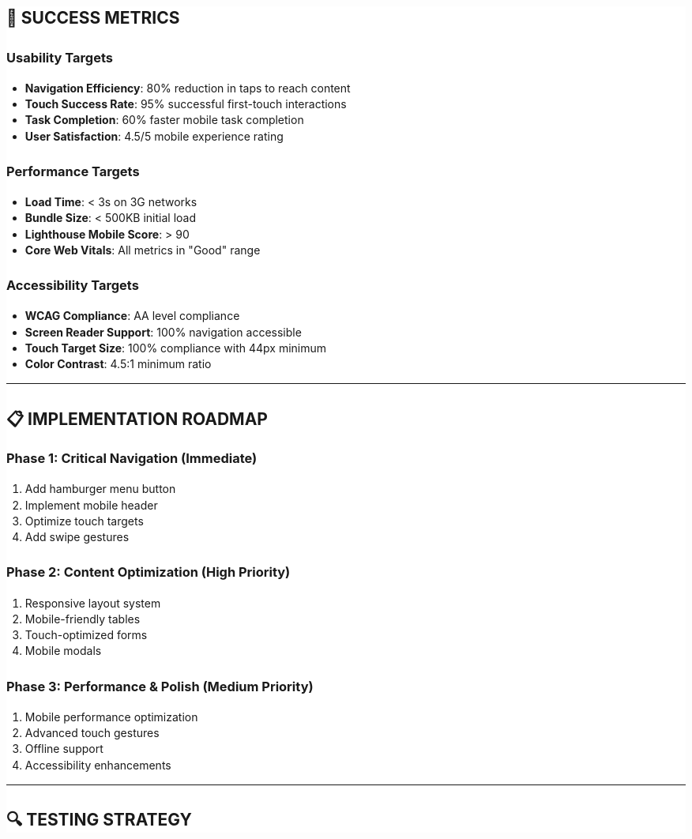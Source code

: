 ## 🎯 **SUCCESS METRICS**

### **Usability Targets**

- **Navigation Efficiency**: 80% reduction in taps to reach content
- **Touch Success Rate**: 95% successful first-touch interactions
- **Task Completion**: 60% faster mobile task completion
- **User Satisfaction**: 4.5/5 mobile experience rating

### **Performance Targets**

- **Load Time**: < 3s on 3G networks
- **Bundle Size**: < 500KB initial load
- **Lighthouse Mobile Score**: > 90
- **Core Web Vitals**: All metrics in "Good" range

### **Accessibility Targets**

- **WCAG Compliance**: AA level compliance
- **Screen Reader Support**: 100% navigation accessible
- **Touch Target Size**: 100% compliance with 44px minimum
- **Color Contrast**: 4.5:1 minimum ratio

---

## 📋 **IMPLEMENTATION ROADMAP**

### **Phase 1: Critical Navigation (Immediate)**

1. Add hamburger menu button
2. Implement mobile header
3. Optimize touch targets
4. Add swipe gestures

### **Phase 2: Content Optimization (High Priority)**

1. Responsive layout system
2. Mobile-friendly tables
3. Touch-optimized forms
4. Mobile modals

### **Phase 3: Performance & Polish (Medium Priority)**

1. Mobile performance optimization
2. Advanced touch gestures
3. Offline support
4. Accessibility enhancements

---

## 🔍 **TESTING STRATEGY**
